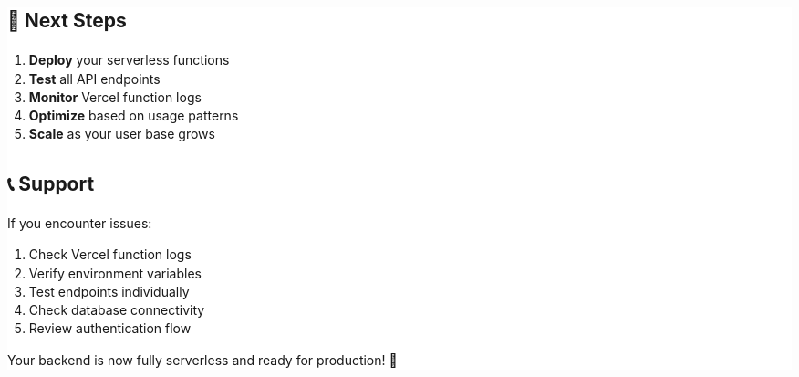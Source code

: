 ## 🎉 Next Steps

1. **Deploy** your serverless functions
2. **Test** all API endpoints
3. **Monitor** Vercel function logs
4. **Optimize** based on usage patterns
5. **Scale** as your user base grows

## 📞 Support

If you encounter issues:
1. Check Vercel function logs
2. Verify environment variables
3. Test endpoints individually
4. Check database connectivity
5. Review authentication flow

Your backend is now fully serverless and ready for production! 🚀
